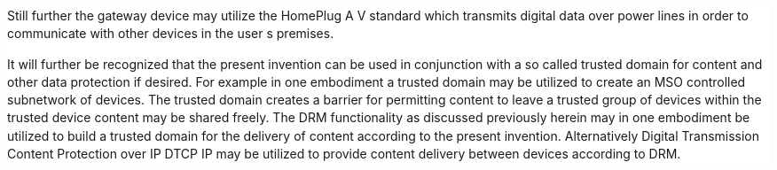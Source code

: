 Still further the gateway device may utilize the HomePlug A V standard which transmits digital data over power lines in order to communicate with other devices in the user s premises.

It will further be recognized that the present invention can be used in conjunction with a so called trusted domain for content and other data protection if desired. For example in one embodiment a trusted domain may be utilized to create an MSO controlled subnetwork of devices. The trusted domain creates a barrier for permitting content to leave a trusted group of devices within the trusted device content may be shared freely. The DRM functionality as discussed previously herein may in one embodiment be utilized to build a trusted domain for the delivery of content according to the present invention. Alternatively Digital Transmission Content Protection over IP DTCP IP may be utilized to provide content delivery between devices according to DRM.

